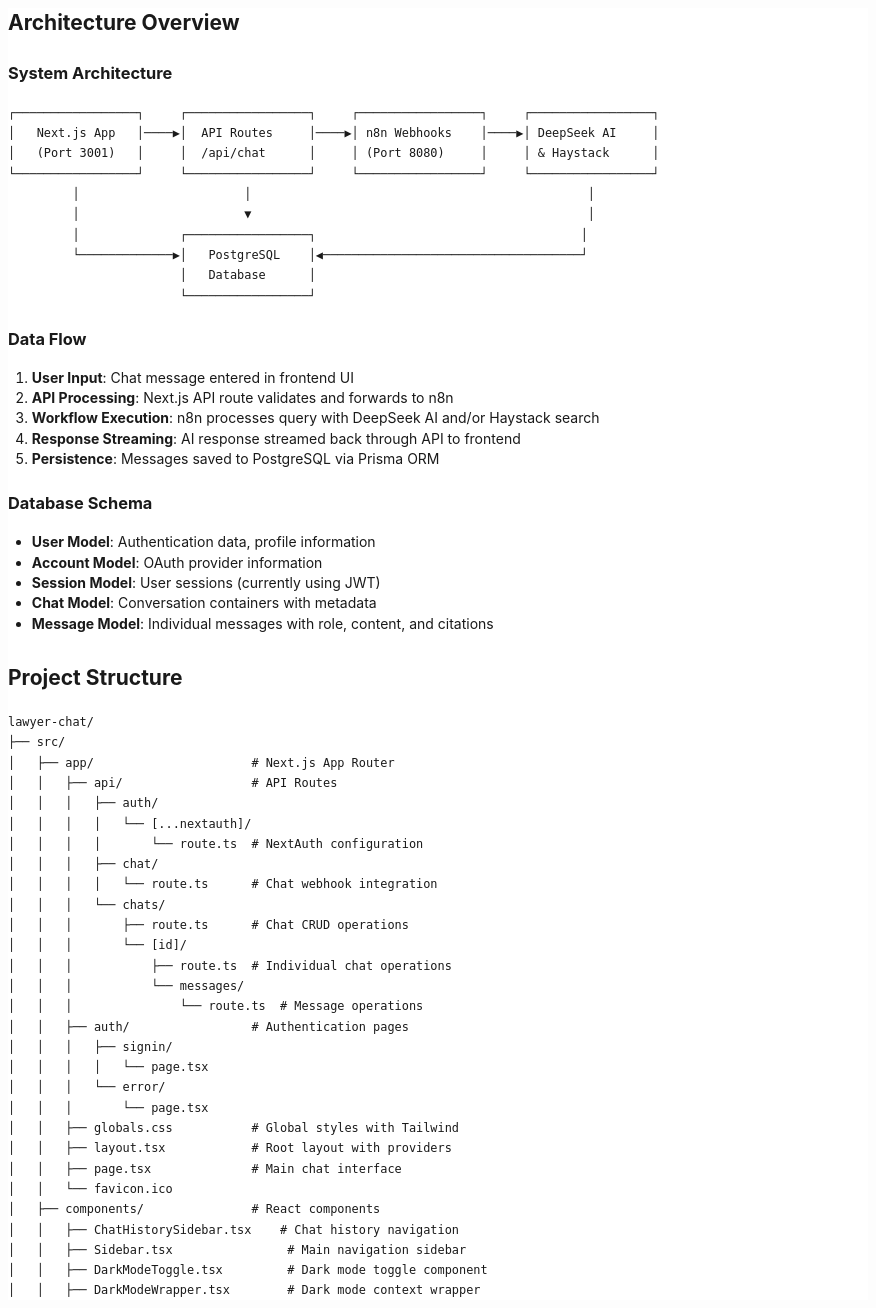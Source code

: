 ## Architecture Overview

### System Architecture
```
┌─────────────────┐     ┌─────────────────┐     ┌─────────────────┐     ┌─────────────────┐
│   Next.js App   │────▶│  API Routes     │────▶│ n8n Webhooks    │────▶│ DeepSeek AI     │
│   (Port 3001)   │     │  /api/chat      │     │ (Port 8080)     │     │ & Haystack      │
└─────────────────┘     └─────────────────┘     └─────────────────┘     └─────────────────┘
         │                       │                                               │
         │                       ▼                                               │
         │              ┌─────────────────┐                                     │
         └─────────────▶│   PostgreSQL    │◀────────────────────────────────────┘
                        │   Database      │
                        └─────────────────┘
```

### Data Flow
1. **User Input**: Chat message entered in frontend UI
2. **API Processing**: Next.js API route validates and forwards to n8n
3. **Workflow Execution**: n8n processes query with DeepSeek AI and/or Haystack search
4. **Response Streaming**: AI response streamed back through API to frontend
5. **Persistence**: Messages saved to PostgreSQL via Prisma ORM

### Database Schema
- **User Model**: Authentication data, profile information
- **Account Model**: OAuth provider information
- **Session Model**: User sessions (currently using JWT)
- **Chat Model**: Conversation containers with metadata
- **Message Model**: Individual messages with role, content, and citations

## Project Structure

```
lawyer-chat/
├── src/
│   ├── app/                      # Next.js App Router
│   │   ├── api/                  # API Routes
│   │   │   ├── auth/
│   │   │   │   └── [...nextauth]/
│   │   │   │       └── route.ts  # NextAuth configuration
│   │   │   ├── chat/
│   │   │   │   └── route.ts      # Chat webhook integration
│   │   │   └── chats/
│   │   │       ├── route.ts      # Chat CRUD operations
│   │   │       └── [id]/
│   │   │           ├── route.ts  # Individual chat operations
│   │   │           └── messages/
│   │   │               └── route.ts  # Message operations
│   │   ├── auth/                 # Authentication pages
│   │   │   ├── signin/
│   │   │   │   └── page.tsx
│   │   │   └── error/
│   │   │       └── page.tsx
│   │   ├── globals.css           # Global styles with Tailwind
│   │   ├── layout.tsx            # Root layout with providers
│   │   ├── page.tsx              # Main chat interface
│   │   └── favicon.ico
│   ├── components/               # React components
│   │   ├── ChatHistorySidebar.tsx    # Chat history navigation
│   │   ├── Sidebar.tsx                # Main navigation sidebar
│   │   ├── DarkModeToggle.tsx         # Dark mode toggle component
│   │   ├── DarkModeWrapper.tsx        # Dark mode context wrapper
```